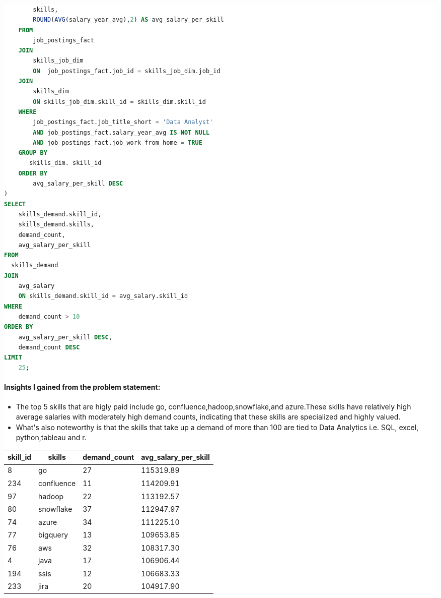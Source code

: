 ```SQL
        skills,
        ROUND(AVG(salary_year_avg),2) AS avg_salary_per_skill
    FROM
        job_postings_fact
    JOIN
        skills_job_dim
        ON  job_postings_fact.job_id = skills_job_dim.job_id
    JOIN
        skills_dim
        ON skills_job_dim.skill_id = skills_dim.skill_id
    WHERE
        job_postings_fact.job_title_short = 'Data Analyst'
        AND job_postings_fact.salary_year_avg IS NOT NULL
        AND job_postings_fact.job_work_from_home = TRUE
    GROUP BY
       skills_dim. skill_id
    ORDER BY
        avg_salary_per_skill DESC
)
SELECT
    skills_demand.skill_id,
    skills_demand.skills,
    demand_count,
    avg_salary_per_skill
FROM
  skills_demand
JOIN
    avg_salary
    ON skills_demand.skill_id = avg_salary.skill_id
WHERE
    demand_count > 10
ORDER BY
    avg_salary_per_skill DESC,
    demand_count DESC
LIMIT
    25;
```
#### **Insights I gained from the problem statement:**
- The top 5 skills that are higly paid include go, confluence,hadoop,snowflake,and azure.These skills have relatively high average salaries with moderately high demand counts, indicating that these skills are specialized and highly valued.
- What's also noteworthy is that the skills that take up a demand of more than 100 are tied to Data Analytics i.e. SQL, excel, python,tableau and r.

| skill_id | skills      | demand_count | avg_salary_per_skill |
|----------|-------------|--------------|----------------------|
| 8        | go          | 27           | 115319.89            |
| 234      | confluence  | 11           | 114209.91            |
| 97       | hadoop      | 22           | 113192.57            |
| 80       | snowflake   | 37           | 112947.97            |
| 74       | azure       | 34           | 111225.10            |
| 77       | bigquery    | 13           | 109653.85            |
| 76       | aws         | 32           | 108317.30            |
| 4        | java        | 17           | 106906.44            |
| 194      | ssis        | 12           | 106683.33            |
| 233      | jira        | 20           | 104917.90            |